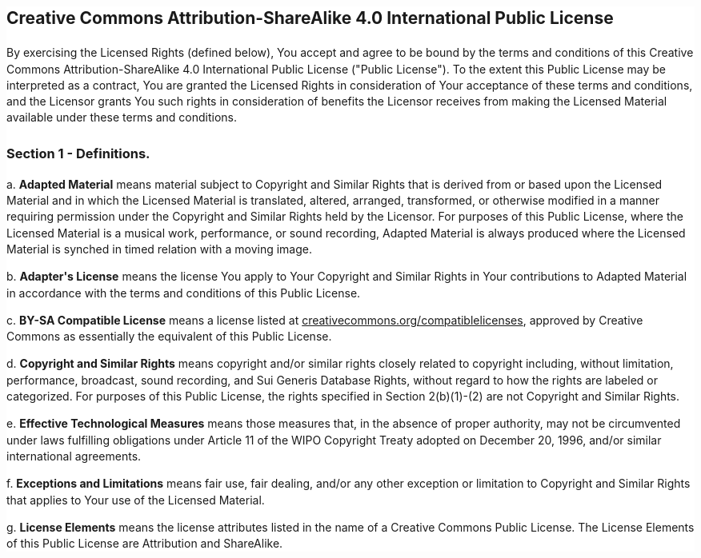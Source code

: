 ## Creative Commons Attribution-ShareAlike 4.0 International Public License

By exercising the Licensed Rights (defined below), You accept and agree to be bound by the terms and conditions of this
Creative Commons Attribution-ShareAlike 4.0 International Public License ("Public License"). To the extent this Public
License may be interpreted as a contract, You are granted the Licensed Rights in consideration of Your acceptance of
these terms and conditions, and the Licensor grants You such rights in consideration of benefits the Licensor receives
from making the Licensed Material available under these terms and conditions.

### Section 1 - Definitions.

a. __Adapted Material__ means material subject to Copyright and Similar Rights that is derived from or based upon the
Licensed Material and in which the Licensed Material is translated, altered, arranged, transformed, or otherwise
modified in a manner requiring permission under the Copyright and Similar Rights held by the Licensor. For purposes of
this Public License, where the Licensed Material is a musical work, performance, or sound recording, Adapted Material is
always produced where the Licensed Material is synched in timed relation with a moving image.

b. __Adapter's License__ means the license You apply to Your Copyright and Similar Rights in Your contributions to
Adapted Material in accordance with the terms and conditions of this Public License.

c. __BY-SA Compatible License__ means a license listed at
[creativecommons.org/compatiblelicenses](http://creativecommons.org/compatiblelicenses), approved by Creative Commons as
essentially the equivalent of this Public License.

d. __Copyright and Similar Rights__ means copyright and/or similar rights closely related to copyright including,
without limitation, performance, broadcast, sound recording, and Sui Generis Database Rights, without regard to how the
rights are labeled or categorized. For purposes of this Public License, the rights specified in Section 2(b)(1)-(2) are
not Copyright and Similar Rights.

e. __Effective Technological Measures__ means those measures that, in the absence of proper authority, may not be
circumvented under laws fulfilling obligations under Article 11 of the WIPO Copyright Treaty adopted on December 20,
1996, and/or similar international agreements.

f. __Exceptions and Limitations__ means fair use, fair dealing, and/or any other exception or limitation to Copyright
and Similar Rights that applies to Your use of the Licensed Material.

g. __License Elements__ means the license attributes listed in the name of a Creative Commons Public License. The
License Elements of this Public License are Attribution and ShareAlike.
